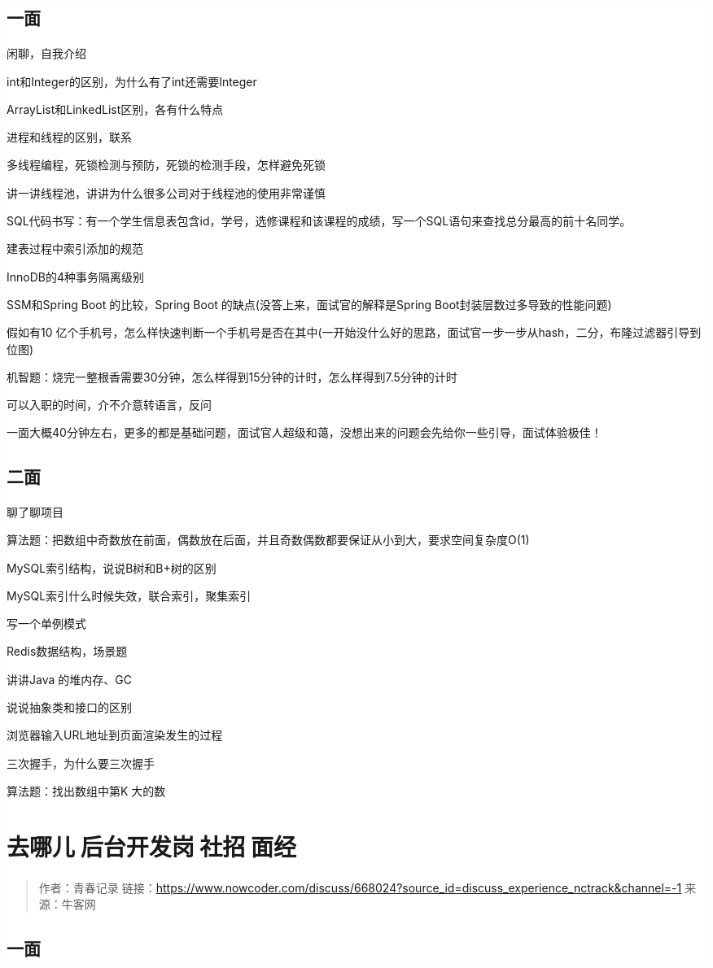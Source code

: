 ## 一面
闲聊，自我介绍

int和Integer的区别，为什么有了int还需要Integer

ArrayList和LinkedList区别，各有什么特点

进程和线程的区别，联系

多线程编程，死锁检测与预防，死锁的检测手段，怎样避免死锁

讲一讲线程池，讲讲为什么很多公司对于线程池的使用非常谨慎

SQL代码书写：有一个学生信息表包含id，学号，选修课程和该课程的成绩，写一个SQL语句来查找总分最高的前十名同学。

建表过程中索引添加的规范

InnoDB的4种事务隔离级别

SSM和Spring Boot 的比较，Spring Boot 的缺点(没答上来，面试官的解释是Spring Boot封装层数过多导致的性能问题)

假如有10 亿个手机号，怎么样快速判断一个手机号是否在其中(一开始没什么好的思路，面试官一步一步从hash，二分，布隆过滤器引导到位图)

机智题：烧完一整根香需要30分钟，怎么样得到15分钟的计时，怎么样得到7.5分钟的计时

可以入职的时间，介不介意转语言，反问

一面大概40分钟左右，更多的都是基础问题，面试官人超级和蔼，没想出来的问题会先给你一些引导，面试体验极佳！

## 二面

聊了聊项目

算法题：把数组中奇数放在前面，偶数放在后面，并且奇数偶数都要保证从小到大，要求空间复杂度O(1)

MySQL索引结构，说说B树和B+树的区别

MySQL索引什么时候失效，联合索引，聚集索引

写一个单例模式

Redis数据结构，场景题

讲讲Java 的堆内存、GC

说说抽象类和接口的区别

浏览器输入URL地址到页面渲染发生的过程

三次握手，为什么要三次握手

算法题：找出数组中第K 大的数


# 去哪儿 后台开发岗 社招 面经
> 作者：青春记录
链接：https://www.nowcoder.com/discuss/668024?source_id=discuss_experience_nctrack&channel=-1
来源：牛客网

## 一面
